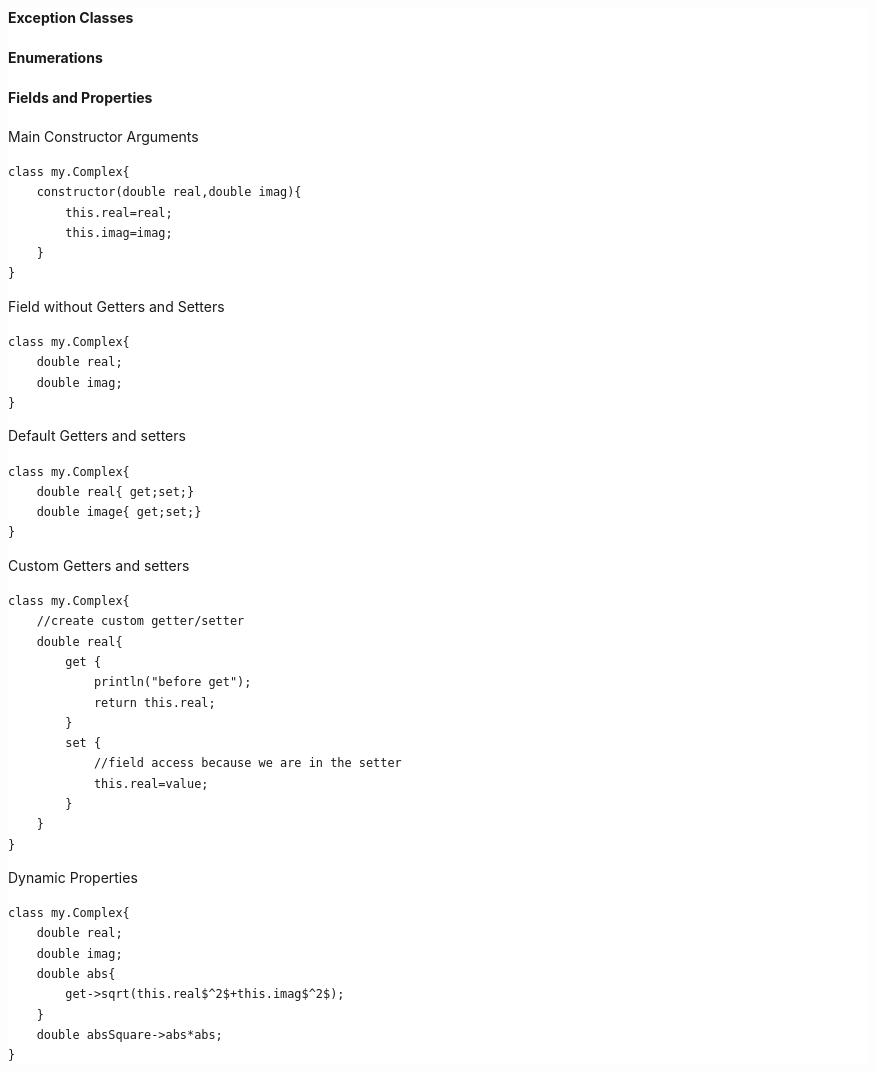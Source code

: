 #### Exception Classes

#### Enumerations

#### Fields and Properties

Main Constructor Arguments

    class my.Complex{
        constructor(double real,double imag){
            this.real=real;
            this.imag=imag;
        }
    }

Field without Getters and Setters

    class my.Complex{
        double real;
        double imag;
    }

Default Getters and setters

    class my.Complex{
        double real{ get;set;}
        double image{ get;set;}
    }

Custom Getters and setters

    class my.Complex{
        //create custom getter/setter
        double real{
            get {
                println("before get");
                return this.real;
            }
            set {
                //field access because we are in the setter
                this.real=value;
            }
        }
    }

Dynamic Properties

    class my.Complex{
        double real;
        double imag;
        double abs{
            get->sqrt(this.real$^2$+this.imag$^2$);
        }
        double absSquare->abs*abs;
    }
